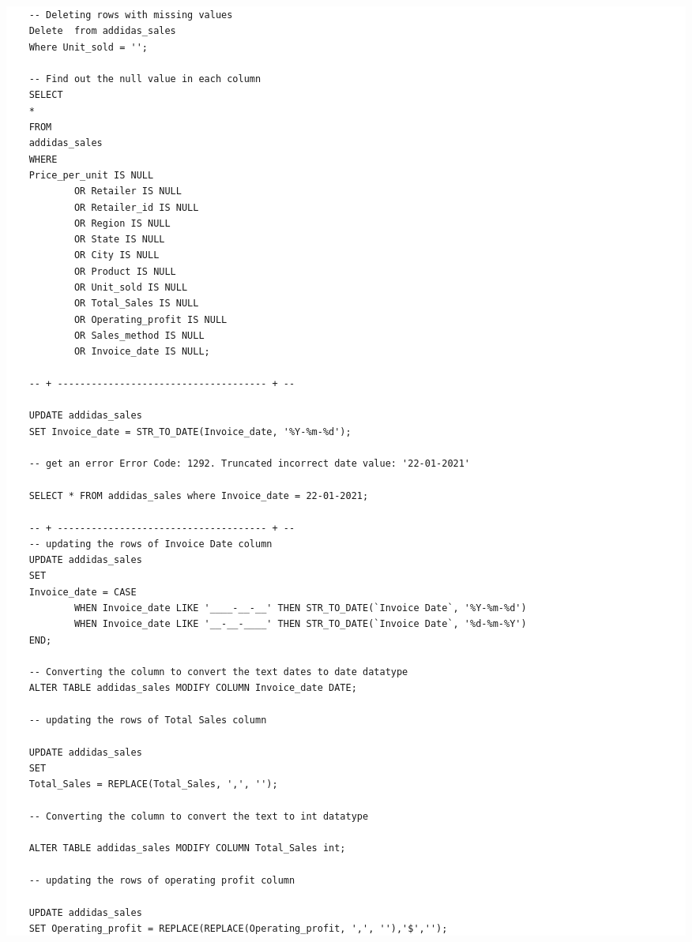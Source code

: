         -- Deleting rows with missing values 
        Delete	from addidas_sales
        Where Unit_sold = ''; 

        -- Find out the null value in each column
        SELECT 
        *
        FROM
        addidas_sales
        WHERE
        Price_per_unit IS NULL
                OR Retailer IS NULL
                OR Retailer_id IS NULL
                OR Region IS NULL
                OR State IS NULL
                OR City IS NULL
                OR Product IS NULL
                OR Unit_sold IS NULL
                OR Total_Sales IS NULL
                OR Operating_profit IS NULL
                OR Sales_method IS NULL
                OR Invoice_date IS NULL;

        -- + ------------------------------------- + --

        UPDATE addidas_sales
        SET Invoice_date = STR_TO_DATE(Invoice_date, '%Y-%m-%d');

        -- get an error Error Code: 1292. Truncated incorrect date value: '22-01-2021'

        SELECT * FROM addidas_sales where Invoice_date = 22-01-2021; 

        -- + ------------------------------------- + --
        -- updating the rows of Invoice Date column
        UPDATE addidas_sales 
        SET 
        Invoice_date = CASE
                WHEN Invoice_date LIKE '____-__-__' THEN STR_TO_DATE(`Invoice Date`, '%Y-%m-%d')
                WHEN Invoice_date LIKE '__-__-____' THEN STR_TO_DATE(`Invoice Date`, '%d-%m-%Y')
        END;

        -- Converting the column to convert the text dates to date datatype    
        ALTER TABLE addidas_sales MODIFY COLUMN Invoice_date DATE;  

        -- updating the rows of Total Sales column

        UPDATE addidas_sales 
        SET 
        Total_Sales = REPLACE(Total_Sales, ',', '');

        -- Converting the column to convert the text to int datatype 

        ALTER TABLE addidas_sales MODIFY COLUMN Total_Sales int;

        -- updating the rows of operating profit column

        UPDATE addidas_sales 
        SET Operating_profit = REPLACE(REPLACE(Operating_profit, ',', ''),'$','');
